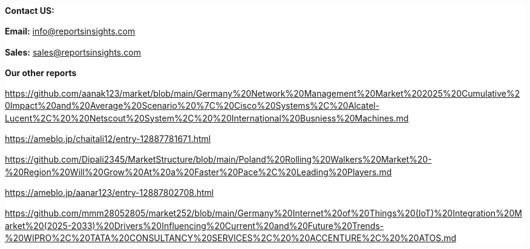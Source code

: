 <strong>Contact US:</strong>

<p class=""""><b>Email:</b> <a href=mailto:info@reportsinsights.com>info@reportsinsights.com</a></p>
<p class=""""><b>Sales:</b> <a href=mailto:sales@reportsinsights.com>sales@reportsinsights.com</a></p>

<strong>Our other reports</strong>

<a href=https://github.com/aanak123/market/blob/main/Germany%20Network%20Management%20Market%202025%20Cumulative%20Impact%20and%20Average%20Scenario%20%7C%20Cisco%20Systems%2C%20Alcatel-Lucent%2C%20%20Netscout%20System%2C%20%20International%20Busniess%20Machines.md>https://github.com/aanak123/market/blob/main/Germany%20Network%20Management%20Market%202025%20Cumulative%20Impact%20and%20Average%20Scenario%20%7C%20Cisco%20Systems%2C%20Alcatel-Lucent%2C%20%20Netscout%20System%2C%20%20International%20Busniess%20Machines.md</a>

<a href=https://ameblo.jp/chaitali12/entry-12887781671.html>https://ameblo.jp/chaitali12/entry-12887781671.html</a>

<a href=https://github.com/Dipali2345/MarketStructure/blob/main/Poland%20Rolling%20Walkers%20Market%20-%20Region%20Will%20Grow%20At%20a%20Faster%20Pace%2C%20Leading%20Players.md>https://github.com/Dipali2345/MarketStructure/blob/main/Poland%20Rolling%20Walkers%20Market%20-%20Region%20Will%20Grow%20At%20a%20Faster%20Pace%2C%20Leading%20Players.md</a>

<a href=https://ameblo.jp/aanar123/entry-12887802708.html>https://ameblo.jp/aanar123/entry-12887802708.html</a>

<a href=https://github.com/mmm28052805/market252/blob/main/Germany%20Internet%20of%20Things%20(IoT)%20Integration%20Market%20(2025-2033)%20Drivers%20Influencing%20Current%20and%20Future%20Trends-%20WIPRO%2C%20TATA%20CONSULTANCY%20SERVICES%2C%20%20ACCENTURE%2C%20%20ATOS.md>https://github.com/mmm28052805/market252/blob/main/Germany%20Internet%20of%20Things%20(IoT)%20Integration%20Market%20(2025-2033)%20Drivers%20Influencing%20Current%20and%20Future%20Trends-%20WIPRO%2C%20TATA%20CONSULTANCY%20SERVICES%2C%20%20ACCENTURE%2C%20%20ATOS.md</a>

